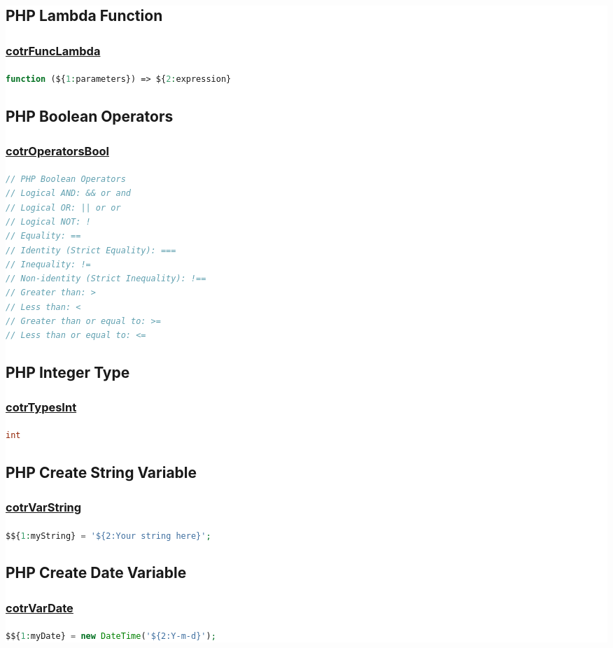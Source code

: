 ## PHP Lambda Function

### [cotrFuncLambda](/snippets/cotrFuncLambda)

```php
function (${1:parameters}) => ${2:expression}
```

## PHP Boolean Operators

### [cotrOperatorsBool](/snippets/cotrOperatorsBool)

```php
// PHP Boolean Operators
// Logical AND: && or and
// Logical OR: || or or
// Logical NOT: !
// Equality: ==
// Identity (Strict Equality): ===
// Inequality: !=
// Non-identity (Strict Inequality): !==
// Greater than: >
// Less than: <
// Greater than or equal to: >=
// Less than or equal to: <=
```

## PHP Integer Type

### [cotrTypesInt](/snippets/cotrTypesInt)

```php
int
```

## PHP Create String Variable

### [cotrVarString](/snippets/cotrVarString)

```php
$${1:myString} = '${2:Your string here}';
```

## PHP Create Date Variable

### [cotrVarDate](/snippets/cotrVarDate)

```php
$${1:myDate} = new DateTime('${2:Y-m-d}');
```
